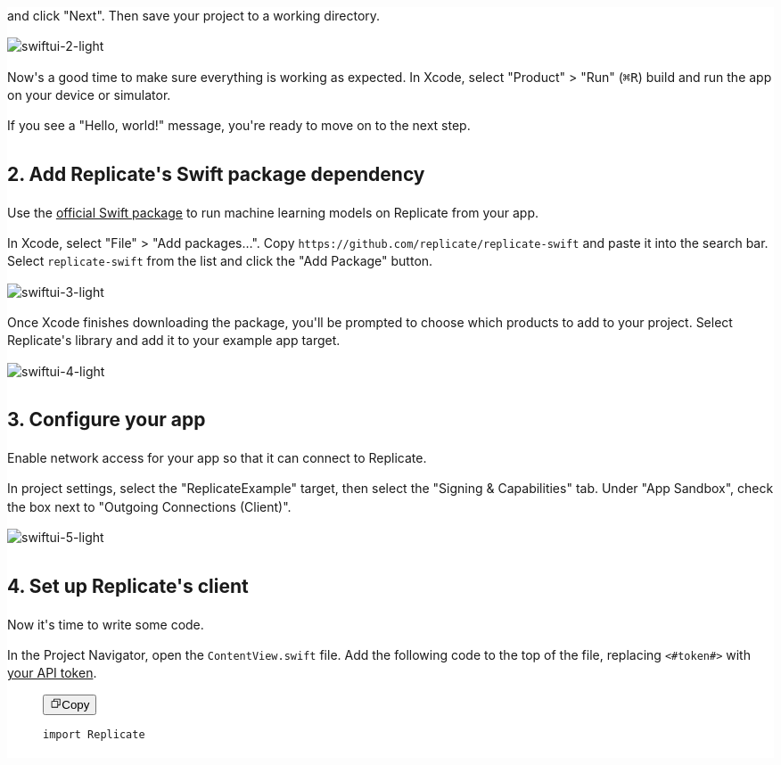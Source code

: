 and click &quot;Next&quot;.
Then save your project to a working directory.</p>
<p><img src="https://github.com/replicate/cog/assets/2289/921fd03d-703b-4364-8c67-b1f13953229d" alt="swiftui-2-light"/></p>
<p>Now&#x27;s a good time to make sure everything is working as expected.
In Xcode, select &quot;Product&quot; &gt; &quot;Run&quot; (<kbd>⌘</kbd><kbd>R</kbd>)
build and run the app on your device or simulator.</p>
<p>If you see a &quot;Hello, world!&quot; message,
you&#x27;re ready to move on to the next step.</p>
<h2 id="2-add-replicates-swift-package-dependency"><a class="mdx-heading-anchor" aria-label="Anchor for 2-add-replicates-swift-package-dependency" href="#2-add-replicates-swift-package-dependency"><span class="icon icon-link"></span></a>2. Add Replicate&#x27;s Swift package dependency</h2>
<p>Use the <a href="https://github.com/replicate/replicate-swift">official Swift package</a>
to run machine learning models on Replicate from your app.</p>
<p>In Xcode, select &quot;File&quot; &gt; &quot;Add packages…&quot;.
Copy <code>https://github.com/replicate/replicate-swift</code>
and paste it into the search bar.
Select <code>replicate-swift</code> from the list and
click the &quot;Add Package&quot; button.</p>
<p><img src="https://github.com/replicate/cog/assets/2289/949e4c36-dd08-44d3-9f0c-88195900e913" alt="swiftui-3-light"/></p>
<p>Once Xcode finishes downloading the package,
you&#x27;ll be prompted to choose which products to add to your project.
Select Replicate&#x27;s library and add it to your example app target.</p>
<p><img src="https://github.com/replicate/cog/assets/2289/83de5826-3cdc-434c-9531-81f29f667290" alt="swiftui-4-light"/></p>
<h2 id="3-configure-your-app"><a class="mdx-heading-anchor" aria-label="Anchor for 3-configure-your-app" href="#3-configure-your-app"><span class="icon icon-link"></span></a>3. Configure your app</h2>
<p>Enable network access for your app so that it can connect to Replicate.</p>
<p>In project settings, select the &quot;ReplicateExample&quot; target,
then select the &quot;Signing &amp; Capabilities&quot; tab.
Under &quot;App Sandbox&quot;, check the box next to &quot;Outgoing Connections (Client)&quot;.</p>
<p><img src="https://github.com/replicate/cog/assets/2289/873ee719-287f-4017-80f9-f1beccb298cd" alt="swiftui-5-light"/></p>
<h2 id="4-set-up-replicates-client"><a class="mdx-heading-anchor" aria-label="Anchor for 4-set-up-replicates-client" href="#4-set-up-replicates-client"><span class="icon icon-link"></span></a>4. Set up Replicate&#x27;s client</h2>
<p>Now it&#x27;s time to write some code.</p>
<p>In the Project Navigator, open the <code>ContentView.swift</code> file.
Add the following code to the top of the file,
replacing <code>&lt;#token#&gt;</code> with <a href="https://replicate.com/account/api-tokens">your API token</a>.</p>
<figure data-rehype-pretty-code-figure=""><div class="relative group -space-y-1"><div class="bg-r8-gray-2 border border-r8-gray-3 rounded mx-px"><div class="flex items-end p-1 pb-2"><div class="ml-auto"><button class="r8-btn r8-btn--outlined r8-btn--primary r8-btn--xs"><span class="r8-btn__icon"><svg xmlns="http://www.w3.org/2000/svg" width="1em" height="1em" fill="currentColor" viewBox="0 0 256 256"><path d="M216,32H88a8,8,0,0,0-8,8V80H40a8,8,0,0,0-8,8V216a8,8,0,0,0,8,8H168a8,8,0,0,0,8-8V176h40a8,8,0,0,0,8-8V40A8,8,0,0,0,216,32ZM160,208H48V96H160Zm48-48H176V88a8,8,0,0,0-8-8H96V48H208Z"></path></svg></span>Copy</button></div></div></div><div class="relative overflow-hidden shadow-sm rounded"><pre style="--shiki-dark:#e6edf3;--shiki-light:#24292e;--shiki-dark-bg:#0d1117;--shiki-light-bg:#fff" tabindex="0" data-language="swift" data-theme="github-dark-default github-light"><code data-language="swift" data-theme="github-dark-default github-light" style="display:grid"><span data-line=""><span style="--shiki-dark:#FF7B72;--shiki-light:#D73A49">import</span><span style="--shiki-dark:#FFA657;--shiki-light:#6F42C1"> Replicate</span></span>
<span data-line=""> </span>